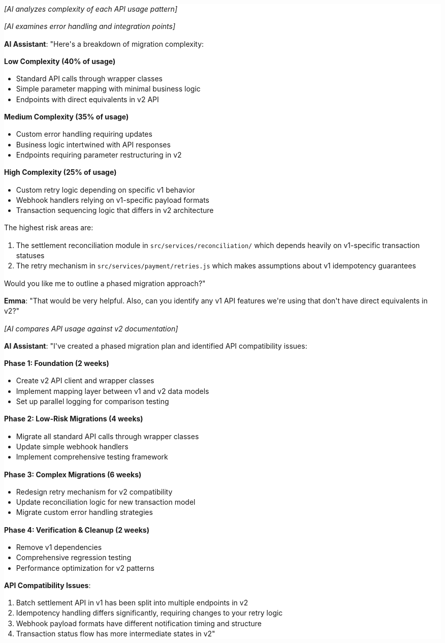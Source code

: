 *[AI analyzes complexity of each API usage pattern]*

*[AI examines error handling and integration points]*

**AI Assistant**: "Here's a breakdown of migration complexity:

**Low Complexity (40% of usage)**
- Standard API calls through wrapper classes
- Simple parameter mapping with minimal business logic
- Endpoints with direct equivalents in v2 API

**Medium Complexity (35% of usage)**
- Custom error handling requiring updates
- Business logic intertwined with API responses
- Endpoints requiring parameter restructuring in v2

**High Complexity (25% of usage)**
- Custom retry logic depending on specific v1 behavior
- Webhook handlers relying on v1-specific payload formats
- Transaction sequencing logic that differs in v2 architecture

The highest risk areas are:
1. The settlement reconciliation module in `src/services/reconciliation/` which depends heavily on v1-specific transaction statuses
2. The retry mechanism in `src/services/payment/retries.js` which makes assumptions about v1 idempotency guarantees

Would you like me to outline a phased migration approach?"

**Emma**: "That would be very helpful. Also, can you identify any v1 API features we're using that don't have direct equivalents in v2?"

*[AI compares API usage against v2 documentation]*

**AI Assistant**: "I've created a phased migration plan and identified API compatibility issues:

**Phase 1: Foundation (2 weeks)**
- Create v2 API client and wrapper classes
- Implement mapping layer between v1 and v2 data models
- Set up parallel logging for comparison testing

**Phase 2: Low-Risk Migrations (4 weeks)**
- Migrate all standard API calls through wrapper classes
- Update simple webhook handlers
- Implement comprehensive testing framework

**Phase 3: Complex Migrations (6 weeks)**
- Redesign retry mechanism for v2 compatibility
- Update reconciliation logic for new transaction model
- Migrate custom error handling strategies

**Phase 4: Verification & Cleanup (2 weeks)**
- Remove v1 dependencies
- Comprehensive regression testing
- Performance optimization for v2 patterns

**API Compatibility Issues**:
1. Batch settlement API in v1 has been split into multiple endpoints in v2
2. Idempotency handling differs significantly, requiring changes to your retry logic
3. Webhook payload formats have different notification timing and structure
4. Transaction status flow has more intermediate states in v2"
